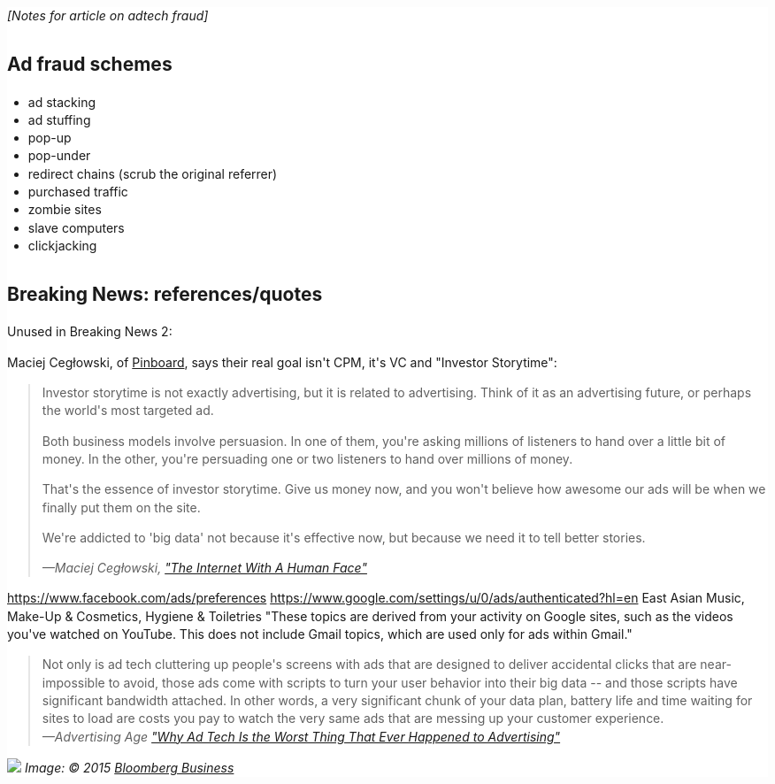 *[Notes for article on adtech fraud]*

## Ad fraud schemes

* ad stacking
* ad stuffing
* pop-up
* pop-under
* redirect chains (scrub the original referrer)
* purchased traffic
* zombie sites
* slave computers
* clickjacking

## Breaking News: references/quotes
Unused in Breaking News 2:

Maciej Cegłowski, of <a href="https://pinboard.in/">Pinboard</a>, says their real goal isn't CPM, it's VC and "Investor Storytime":
<blockquote>
<p>Investor storytime is not exactly advertising, but it is related to advertising. Think of it as an advertising future, or perhaps the world's most targeted ad.</p>

<p>Both business models involve persuasion. In one of them, you're asking millions of listeners to hand over a little bit of money. In the other, you're persuading one or two listeners to hand over millions of money.</p>

<p>That's the essence of investor storytime. Give us money now, and you won't believe how awesome our ads will be when we finally put them on the site.</p>

<p>We're addicted to 'big data' not because it's effective now, but because we need it to tell better stories.</p>
<cite>&mdash;Maciej Cegłowski, <a href="http://idlewords.com/talks/internet_with_a_human_face.htm">"The Internet With A Human Face"</a></cite>
</blockquote>

https://www.facebook.com/ads/preferences
https://www.google.com/settings/u/0/ads/authenticated?hl=en
East Asian Music, Make-Up & Cosmetics, Hygiene & Toiletries
"These topics are derived from your activity on Google sites, such as the videos you've watched on YouTube. This does not include Gmail topics, which are used only for ads within Gmail."


<blockquote>
Not only is ad tech cluttering up people's screens with ads that are designed to deliver accidental clicks that are near-impossible to avoid, those ads come with scripts to turn your user behavior into their big data -- and those scripts have significant bandwidth attached. In other words, a very significant chunk of your data plan, battery life and time waiting for sites to load are costs you pay to watch the very same ads that are messing up your customer experience.
<div><cite>&mdash;<em>Advertising Age</em> <a href="http://adage.com/article/digitalnext/ad-tech-worst-thing-happened-advertising/301992/">"Why Ad Tech Is the Worst Thing That Ever Happened to Advertising"</a></cite></div>
</blockquote>
<img src="http://www.bloomberg.com/features/2015-click-fraud/img/bannerdivider1.gif" />
<em>Image: &copy; 2015 <a href="http://www.bloomberg.com/features/2015-click-fraud/">Bloomberg Business</a></em>
